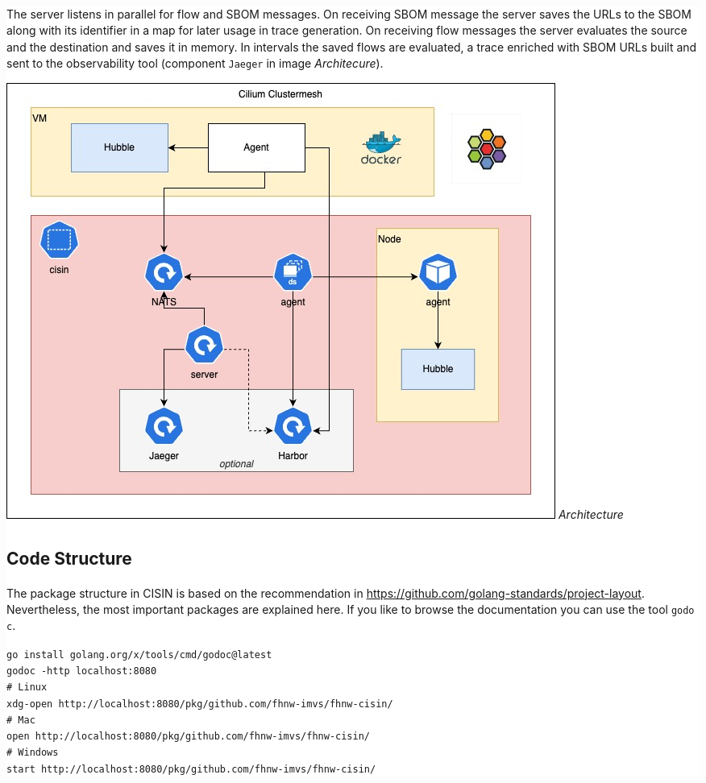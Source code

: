 
The server listens in parallel for flow and SBOM messages. On receiving SBOM message the server saves the URLs
to the SBOM along with its identifier in a map for later usage in trace generation. On receiving flow messages the
server evaluates the source and the destination and saves it in memory. In intervals the saved flows are evaluated, a
trace enriched with SBOM URLs built and sent to the observability tool (component `Jaeger` in image *Architecure*).

![Architecture](./images/components.jpg)
*Architecture*

## Code Structure

The package structure in CISIN is based on the recommendation in https://github.com/golang-standards/project-layout.
Nevertheless, the most important packages are explained here. If you like to browse the documentation you can use the
tool `godoc`.

```shell
go install golang.org/x/tools/cmd/godoc@latest
godoc -http localhost:8080
# Linux
xdg-open http://localhost:8080/pkg/github.com/fhnw-imvs/fhnw-cisin/
# Mac
open http://localhost:8080/pkg/github.com/fhnw-imvs/fhnw-cisin/
# Windows
start http://localhost:8080/pkg/github.com/fhnw-imvs/fhnw-cisin/
```
